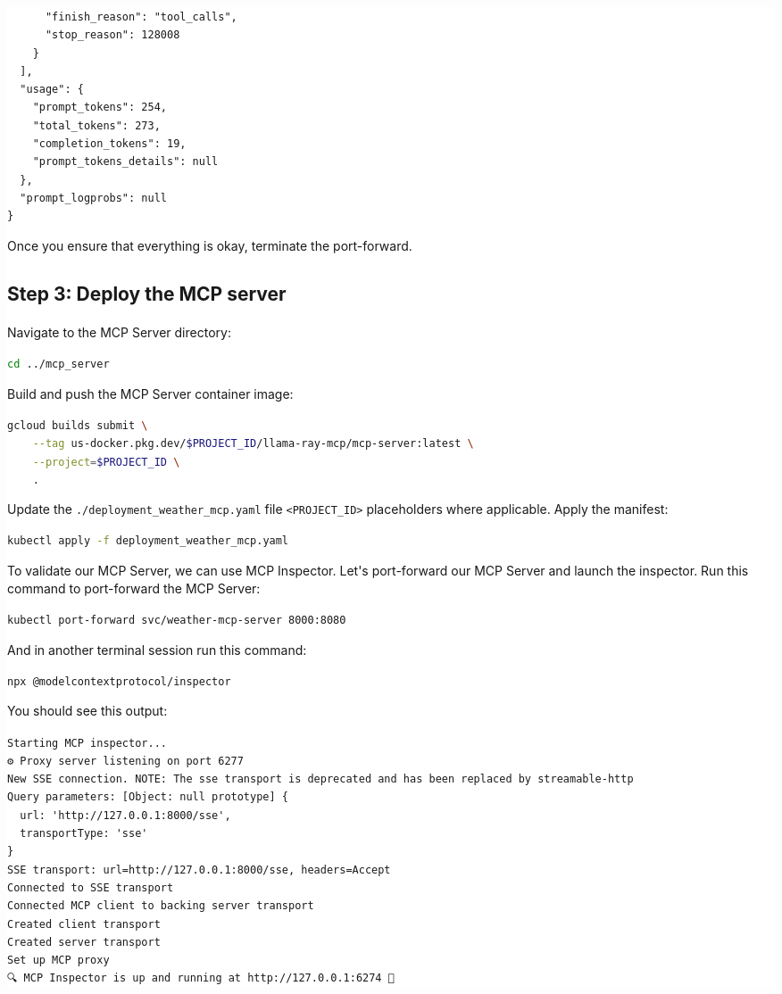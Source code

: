 ```log
      "finish_reason": "tool_calls",
      "stop_reason": 128008
    }
  ],
  "usage": {
    "prompt_tokens": 254,
    "total_tokens": 273,
    "completion_tokens": 19,
    "prompt_tokens_details": null
  },
  "prompt_logprobs": null
}
```

Once you ensure that everything is okay, terminate the port-forward.

## Step 3: Deploy the MCP server

Navigate to the MCP Server directory:

```bash
cd ../mcp_server
```

Build and push the MCP Server container image:

```bash
gcloud builds submit \
    --tag us-docker.pkg.dev/$PROJECT_ID/llama-ray-mcp/mcp-server:latest \
    --project=$PROJECT_ID \
    .
```

Update the `./deployment_weather_mcp.yaml` file `<PROJECT_ID>` placeholders where applicable. Apply the manifest:
```bash
kubectl apply -f deployment_weather_mcp.yaml
```

To validate our MCP Server, we can use MCP Inspector. Let's port-forward our MCP Server and launch the inspector. Run this command to port-forward the MCP Server:
```bash
kubectl port-forward svc/weather-mcp-server 8000:8080
```

And in another terminal session run this command:
```bash
npx @modelcontextprotocol/inspector
```

You should see this output:
```log
Starting MCP inspector...
⚙️ Proxy server listening on port 6277
New SSE connection. NOTE: The sse transport is deprecated and has been replaced by streamable-http
Query parameters: [Object: null prototype] {
  url: 'http://127.0.0.1:8000/sse',
  transportType: 'sse'
}
SSE transport: url=http://127.0.0.1:8000/sse, headers=Accept
Connected to SSE transport
Connected MCP client to backing server transport
Created client transport
Created server transport
Set up MCP proxy
🔍 MCP Inspector is up and running at http://127.0.0.1:6274 🚀
```
